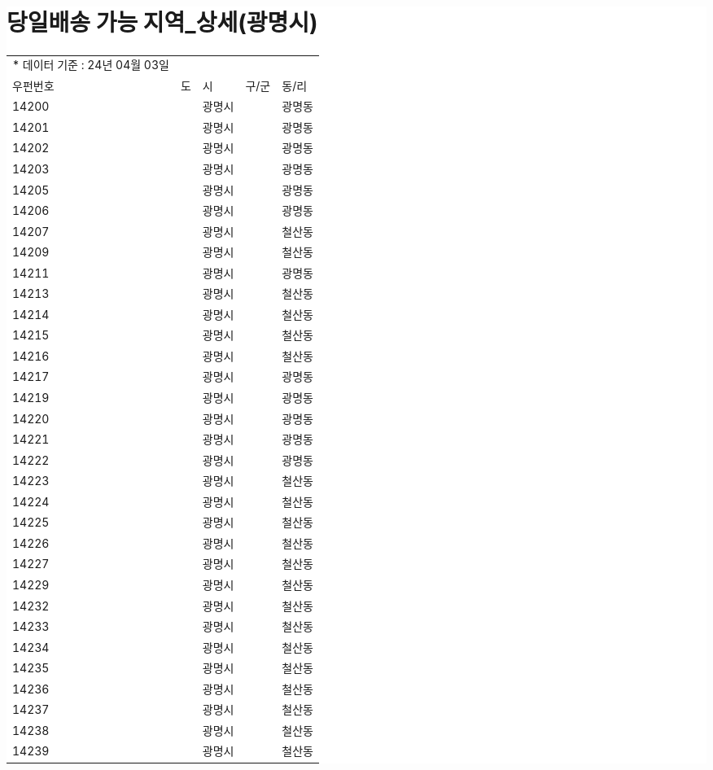 # 당일배송 가능 지역_상세(광명시)

|  |  |  |  |  |
| --- | --- | --- | --- | --- |
| \* 데이터 기준 : 24년 04월 03일 | | | | |
| 우펀번호 | 도 | 시 | 구/군 | 동/리 |
| 14200 |  | 광명시 |  | 광명동 |
| 14201 |  | 광명시 |  | 광명동 |
| 14202 |  | 광명시 |  | 광명동 |
| 14203 |  | 광명시 |  | 광명동 |
| 14205 |  | 광명시 |  | 광명동 |
| 14206 |  | 광명시 |  | 광명동 |
| 14207 |  | 광명시 |  | 철산동 |
| 14209 |  | 광명시 |  | 철산동 |
| 14211 |  | 광명시 |  | 광명동 |
| 14213 |  | 광명시 |  | 철산동 |
| 14214 |  | 광명시 |  | 철산동 |
| 14215 |  | 광명시 |  | 철산동 |
| 14216 |  | 광명시 |  | 철산동 |
| 14217 |  | 광명시 |  | 광명동 |
| 14219 |  | 광명시 |  | 광명동 |
| 14220 |  | 광명시 |  | 광명동 |
| 14221 |  | 광명시 |  | 광명동 |
| 14222 |  | 광명시 |  | 광명동 |
| 14223 |  | 광명시 |  | 철산동 |
| 14224 |  | 광명시 |  | 철산동 |
| 14225 |  | 광명시 |  | 철산동 |
| 14226 |  | 광명시 |  | 철산동 |
| 14227 |  | 광명시 |  | 철산동 |
| 14229 |  | 광명시 |  | 철산동 |
| 14232 |  | 광명시 |  | 철산동 |
| 14233 |  | 광명시 |  | 철산동 |
| 14234 |  | 광명시 |  | 철산동 |
| 14235 |  | 광명시 |  | 철산동 |
| 14236 |  | 광명시 |  | 철산동 |
| 14237 |  | 광명시 |  | 철산동 |
| 14238 |  | 광명시 |  | 철산동 |
| 14239 |  | 광명시 |  | 철산동 |